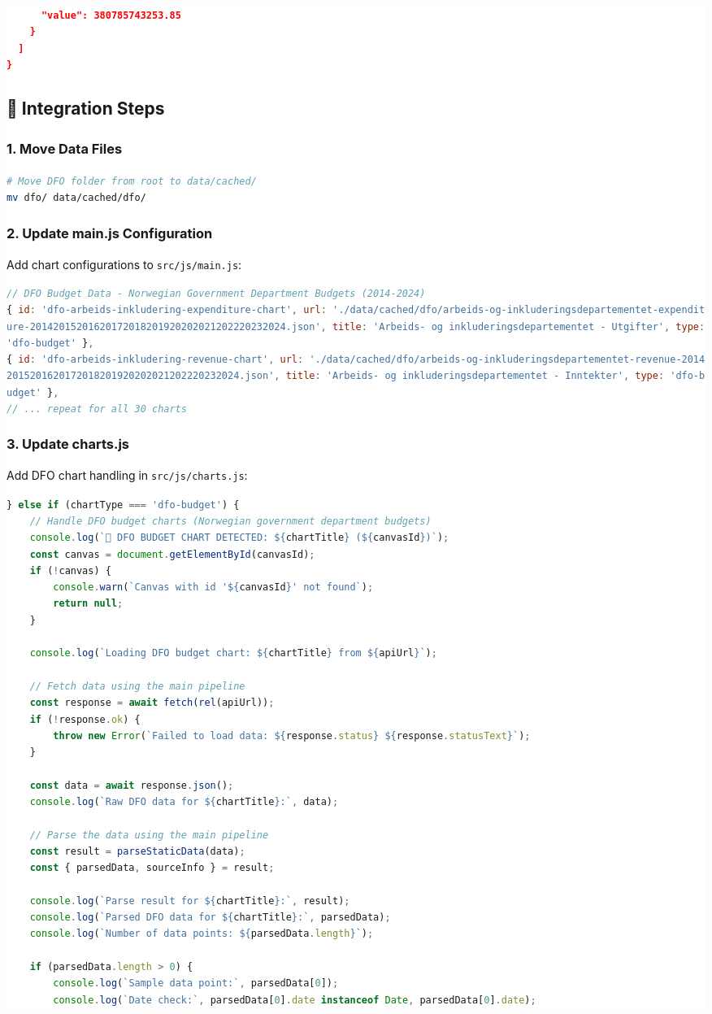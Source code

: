 ```json
      "value": 380785743253.85
    }
  ]
}
```

## 🔧 Integration Steps

### 1. Move Data Files
```bash
# Move DFO folder from root to data/cached/
mv dfo/ data/cached/dfo/
```

### 2. Update main.js Configuration
Add chart configurations to `src/js/main.js`:

```javascript
// DFO Budget Data - Norwegian Government Department Budgets (2014-2024)
{ id: 'dfo-arbeids-inkludering-expenditure-chart', url: './data/cached/dfo/arbeids-og-inkluderingsdepartementet-expenditure-20142015201620172018201920202021202220232024.json', title: 'Arbeids- og inkluderingsdepartementet - Utgifter', type: 'dfo-budget' },
{ id: 'dfo-arbeids-inkludering-revenue-chart', url: './data/cached/dfo/arbeids-og-inkluderingsdepartementet-revenue-20142015201620172018201920202021202220232024.json', title: 'Arbeids- og inkluderingsdepartementet - Inntekter', type: 'dfo-budget' },
// ... repeat for all 30 charts
```

### 3. Update charts.js
Add DFO chart handling in `src/js/charts.js`:

```javascript
} else if (chartType === 'dfo-budget') {
    // Handle DFO budget charts (Norwegian government department budgets)
    console.log(`🎯 DFO BUDGET CHART DETECTED: ${chartTitle} (${canvasId})`);
    const canvas = document.getElementById(canvasId);
    if (!canvas) {
        console.warn(`Canvas with id '${canvasId}' not found`);
        return null;
    }

    console.log(`Loading DFO budget chart: ${chartTitle} from ${apiUrl}`);
    
    // Fetch data using the main pipeline
    const response = await fetch(rel(apiUrl));
    if (!response.ok) {
        throw new Error(`Failed to load data: ${response.status} ${response.statusText}`);
    }
    
    const data = await response.json();
    console.log(`Raw DFO data for ${chartTitle}:`, data);

    // Parse the data using the main pipeline
    const result = parseStaticData(data);
    const { parsedData, sourceInfo } = result;
    
    console.log(`Parse result for ${chartTitle}:`, result);
    console.log(`Parsed DFO data for ${chartTitle}:`, parsedData);
    console.log(`Number of data points: ${parsedData.length}`);
    
    if (parsedData.length > 0) {
        console.log(`Sample data point:`, parsedData[0]);
        console.log(`Date check:`, parsedData[0].date instanceof Date, parsedData[0].date);
```